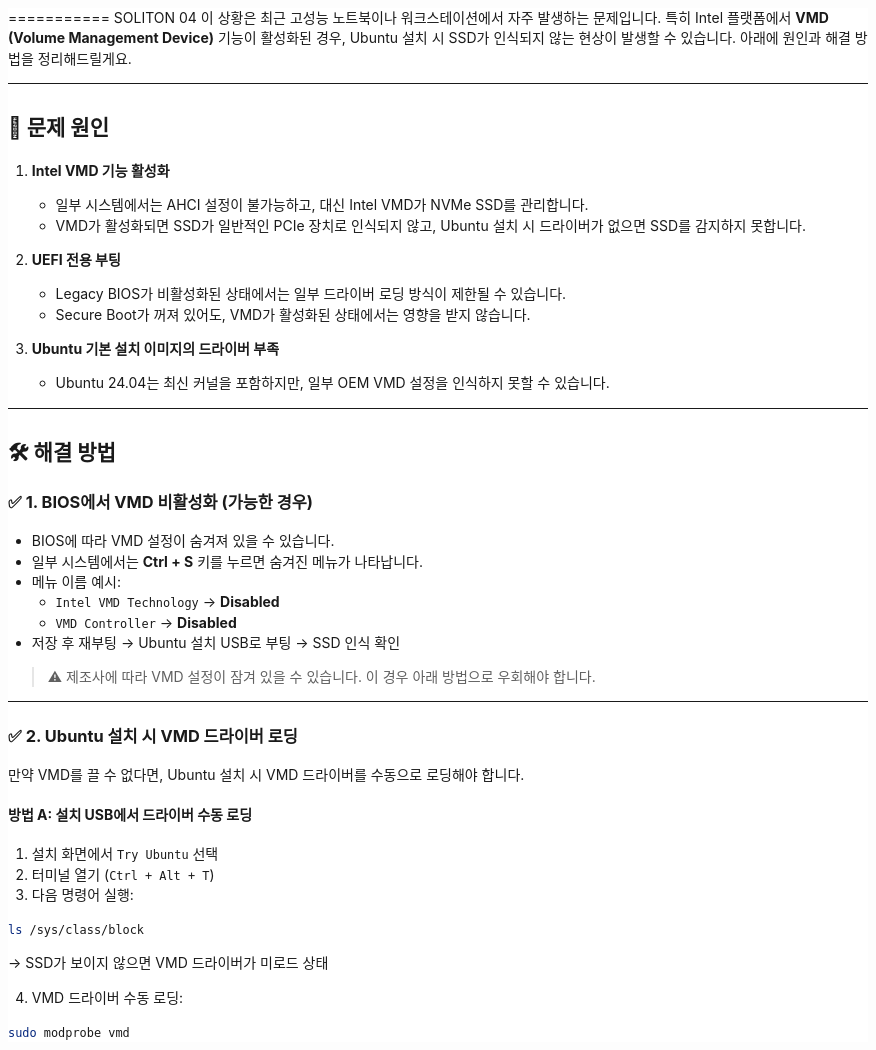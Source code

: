 




=========== SOLITON 04
이 상황은 최근 고성능 노트북이나 워크스테이션에서 자주 발생하는 문제입니다. 특히 Intel 플랫폼에서 **VMD (Volume Management Device)** 기능이 활성화된 경우, Ubuntu 설치 시 SSD가 인식되지 않는 현상이 발생할 수 있습니다. 아래에 원인과 해결 방법을 정리해드릴게요.

---

## 🧩 문제 원인

1. **Intel VMD 기능 활성화**
   - 일부 시스템에서는 AHCI 설정이 불가능하고, 대신 Intel VMD가 NVMe SSD를 관리합니다.
   - VMD가 활성화되면 SSD가 일반적인 PCIe 장치로 인식되지 않고, Ubuntu 설치 시 드라이버가 없으면 SSD를 감지하지 못합니다.

2. **UEFI 전용 부팅**
   - Legacy BIOS가 비활성화된 상태에서는 일부 드라이버 로딩 방식이 제한될 수 있습니다.
   - Secure Boot가 꺼져 있어도, VMD가 활성화된 상태에서는 영향을 받지 않습니다.

3. **Ubuntu 기본 설치 이미지의 드라이버 부족**
   - Ubuntu 24.04는 최신 커널을 포함하지만, 일부 OEM VMD 설정을 인식하지 못할 수 있습니다.

---

## 🛠️ 해결 방법

### ✅ 1. BIOS에서 VMD 비활성화 (가능한 경우)

- BIOS에 따라 VMD 설정이 숨겨져 있을 수 있습니다.
- 일부 시스템에서는 **Ctrl + S** 키를 누르면 숨겨진 메뉴가 나타납니다.
- 메뉴 이름 예시:
  - `Intel VMD Technology` → **Disabled**
  - `VMD Controller` → **Disabled**
- 저장 후 재부팅 → Ubuntu 설치 USB로 부팅 → SSD 인식 확인

> ⚠️ 제조사에 따라 VMD 설정이 잠겨 있을 수 있습니다. 이 경우 아래 방법으로 우회해야 합니다.

---

### ✅ 2. Ubuntu 설치 시 VMD 드라이버 로딩

만약 VMD를 끌 수 없다면, Ubuntu 설치 시 VMD 드라이버를 수동으로 로딩해야 합니다.

#### 방법 A: 설치 USB에서 드라이버 수동 로딩

1. 설치 화면에서 `Try Ubuntu` 선택
2. 터미널 열기 (`Ctrl + Alt + T`)
3. 다음 명령어 실행:
```bash
ls /sys/class/block
```
→ SSD가 보이지 않으면 VMD 드라이버가 미로드 상태

4. VMD 드라이버 수동 로딩:
```bash
sudo modprobe vmd
```
